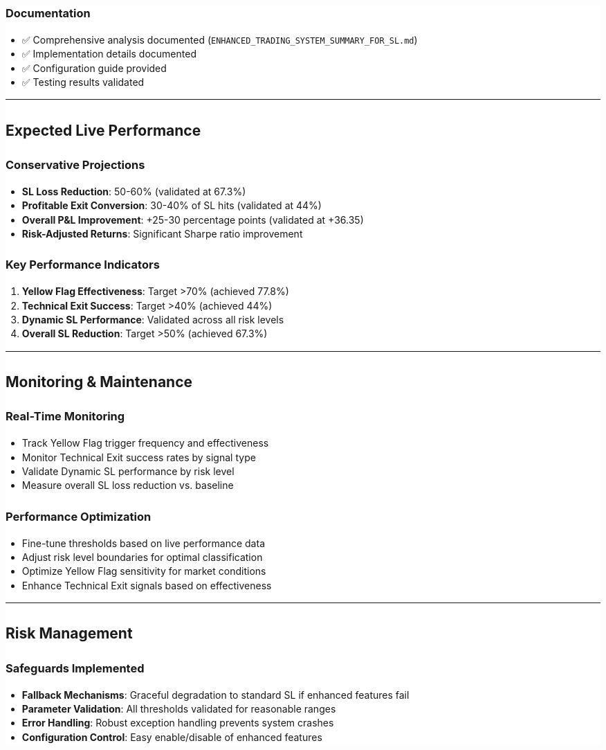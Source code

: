 ### **Documentation**
- ✅ Comprehensive analysis documented (`ENHANCED_TRADING_SYSTEM_SUMMARY_FOR_SL.md`)
- ✅ Implementation details documented
- ✅ Configuration guide provided
- ✅ Testing results validated

---

## **Expected Live Performance**

### **Conservative Projections**
- **SL Loss Reduction**: 50-60% (validated at 67.3%)
- **Profitable Exit Conversion**: 30-40% of SL hits (validated at 44%)
- **Overall P&L Improvement**: +25-30 percentage points (validated at +36.35)
- **Risk-Adjusted Returns**: Significant Sharpe ratio improvement

### **Key Performance Indicators**
1. **Yellow Flag Effectiveness**: Target >70% (achieved 77.8%)
2. **Technical Exit Success**: Target >40% (achieved 44%)
3. **Dynamic SL Performance**: Validated across all risk levels
4. **Overall SL Reduction**: Target >50% (achieved 67.3%)

---

## **Monitoring & Maintenance**

### **Real-Time Monitoring**
- Track Yellow Flag trigger frequency and effectiveness
- Monitor Technical Exit success rates by signal type
- Validate Dynamic SL performance by risk level
- Measure overall SL loss reduction vs. baseline

### **Performance Optimization**
- Fine-tune thresholds based on live performance data
- Adjust risk level boundaries for optimal classification
- Optimize Yellow Flag sensitivity for market conditions
- Enhance Technical Exit signals based on effectiveness

---

## **Risk Management**

### **Safeguards Implemented**
- **Fallback Mechanisms**: Graceful degradation to standard SL if enhanced features fail
- **Parameter Validation**: All thresholds validated for reasonable ranges
- **Error Handling**: Robust exception handling prevents system crashes
- **Configuration Control**: Easy enable/disable of enhanced features
